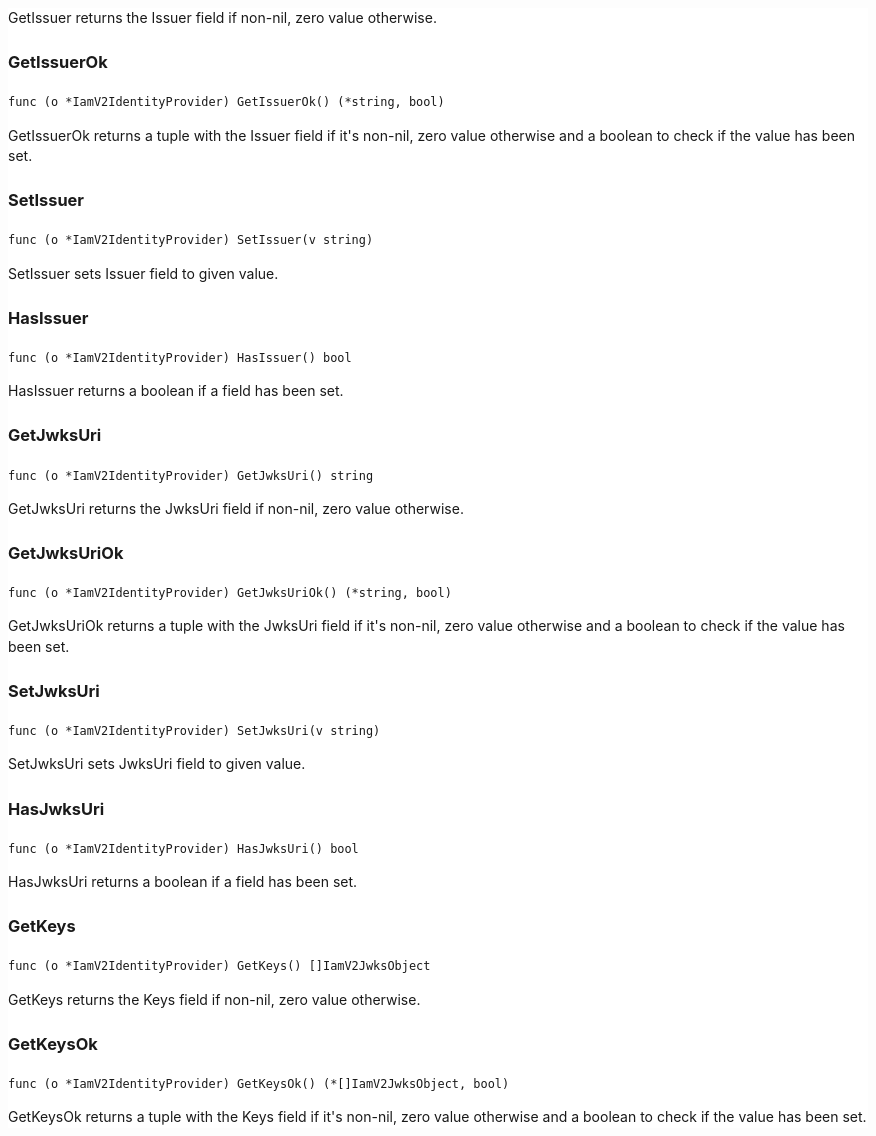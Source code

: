 GetIssuer returns the Issuer field if non-nil, zero value otherwise.

### GetIssuerOk

`func (o *IamV2IdentityProvider) GetIssuerOk() (*string, bool)`

GetIssuerOk returns a tuple with the Issuer field if it's non-nil, zero value otherwise
and a boolean to check if the value has been set.

### SetIssuer

`func (o *IamV2IdentityProvider) SetIssuer(v string)`

SetIssuer sets Issuer field to given value.

### HasIssuer

`func (o *IamV2IdentityProvider) HasIssuer() bool`

HasIssuer returns a boolean if a field has been set.

### GetJwksUri

`func (o *IamV2IdentityProvider) GetJwksUri() string`

GetJwksUri returns the JwksUri field if non-nil, zero value otherwise.

### GetJwksUriOk

`func (o *IamV2IdentityProvider) GetJwksUriOk() (*string, bool)`

GetJwksUriOk returns a tuple with the JwksUri field if it's non-nil, zero value otherwise
and a boolean to check if the value has been set.

### SetJwksUri

`func (o *IamV2IdentityProvider) SetJwksUri(v string)`

SetJwksUri sets JwksUri field to given value.

### HasJwksUri

`func (o *IamV2IdentityProvider) HasJwksUri() bool`

HasJwksUri returns a boolean if a field has been set.

### GetKeys

`func (o *IamV2IdentityProvider) GetKeys() []IamV2JwksObject`

GetKeys returns the Keys field if non-nil, zero value otherwise.

### GetKeysOk

`func (o *IamV2IdentityProvider) GetKeysOk() (*[]IamV2JwksObject, bool)`

GetKeysOk returns a tuple with the Keys field if it's non-nil, zero value otherwise
and a boolean to check if the value has been set.
